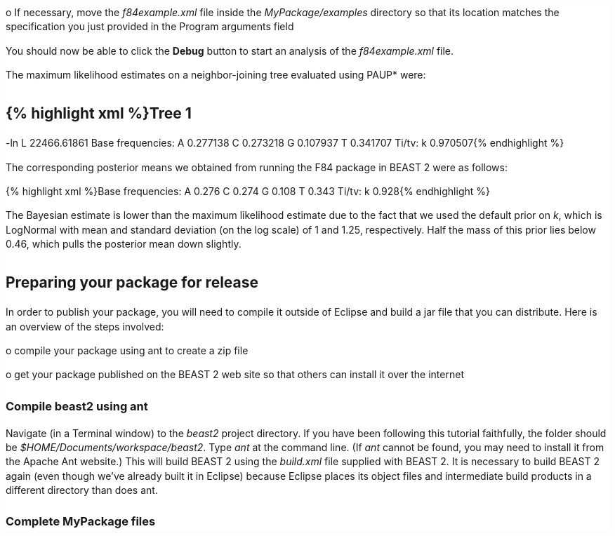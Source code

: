 o If necessary, move the <i>f84example.xml</i> file inside the <i>MyPackage/examples</i> directory so that its location matches the specification you just provided in the Program arguments field

You should now be able to click the <b>Debug</b> button to start an analysis of the <i>f84example.xml</i> file.

The maximum likelihood estimates on a neighbor-joining tree evaluated using PAUP* were:

{% highlight xml %}Tree                    1
-------------------------
-ln L         22466.61861
Base frequencies:
  A              0.277138
  C              0.273218
  G              0.107937
  T              0.341707
Ti/tv:
  k              0.970507{% endhighlight %}			

The corresponding posterior means we obtained from running the F84 package in BEAST 2 were as follows:

{% highlight xml %}Base frequencies:
  A              0.276
  C              0.274
  G              0.108
  T              0.343
Ti/tv:
  k              0.928{% endhighlight %}			

The Bayesian estimate is lower than the maximum likelihood estimate due to the fact that we used the default prior on <i>k</i>, which is LogNormal with mean and standard deviation (on the log scale) of 1 and 1.25, respectively. Half the mass of this prior lies below 0.46, which pulls the posterior mean down slightly.

## Preparing your package for release

In order to publish your package, you will need to compile it outside of Eclipse and build a jar file that you can distribute. Here is an overview of the steps involved:

o compile your package using ant to create a zip file

o get your package published on the BEAST 2 web site so that others can install it over the internet

### Compile beast2 using ant

Navigate (in a Terminal window) to the <i>beast2</i> project directory. If you have been following this tutorial faithfully, the folder should be <i>$HOME/Documents/workspace/beast2</i>. Type <i>ant</i> at the command line. (If <i>ant</i> cannot be found, you may need to install it from the Apache Ant website.) This will build BEAST 2 using the <i>build.xml</i> file supplied with BEAST 2. It is necessary to build BEAST 2 again (even though we&#8217;ve already built it in Eclipse) because Eclipse places its object files and intermediate build products in a different directory than does ant.

### Complete MyPackage files
